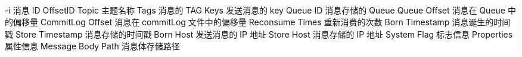 </tr>
<tr>
<td align="left">-i</td>
<td align="left">消息 ID</td>
</tr>
<tr>
<td align="left">OffsetID</td>
<td align="left"></td>
</tr>
<tr>
<td align="left">Topic</td>
<td align="left">主题名称</td>
</tr>
<tr>
<td align="left">Tags</td>
<td align="left">消息的 TAG</td>
</tr>
<tr>
<td align="left">Keys</td>
<td align="left">发送消息的 key</td>
</tr>
<tr>
<td align="left">Queue ID</td>
<td align="left">消息存储的 Queue</td>
</tr>
<tr>
<td align="left">Queue Offset</td>
<td align="left">消息在 Queue 中的偏移量</td>
</tr>
<tr>
<td align="left">CommitLog Offset</td>
<td align="left">消息在 commitLog 文件中的偏移量</td>
</tr>
<tr>
<td align="left">Reconsume Times</td>
<td align="left">重新消费的次数</td>
</tr>
<tr>
<td align="left">Born Timestamp</td>
<td align="left">消息诞生的时间戳</td>
</tr>
<tr>
<td align="left">Store Timestamp</td>
<td align="left">消息存储的时间戳</td>
</tr>
<tr>
<td align="left">Born Host</td>
<td align="left">发送消息的 IP 地址</td>
</tr>
<tr>
<td align="left">Store Host</td>
<td align="left">消息存储的 IP 地址</td>
</tr>
<tr>
<td align="left">System Flag</td>
<td align="left">标志信息</td>
</tr>
<tr>
<td align="left">Properties</td>
<td align="left">属性信息</td>
</tr>
<tr>
<td align="left">Message Body Path</td>
<td align="left">消息体存储路径</td>